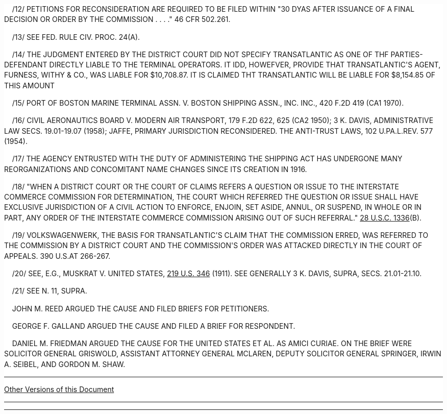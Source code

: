     /12/  PETITIONS FOR RECONSIDERATION ARE REQUIRED TO BE FILED WITHIN "30 DYAS AFTER ISSUANCE OF A FINAL DECISION OR ORDER BY THE COMMISSION . . . ."  46 CFR 502.261.

    /13/  SEE FED. RULE CIV. PROC. 24(A).

    /14/  THE JUDGMENT ENTERED BY THE DISTRICT COURT DID NOT SPECIFY TRANSATLANTIC AS ONE OF THF PARTIES-DEFENDANT DIRECTLY LIABLE TO THE TERMINAL OPERATORS.  IT IDD, HOWEFVER, PROVIDE THAT TRANSATLANTIC'S AGENT, FURNESS, WITHY & CO., WAS LIABLE FOR $10,708.87.  IT IS CLAIMED THT TRANSATLANTIC WILL BE LIABLE FOR $8,154.85 OF THIS AMOUNT

    /15/  PORT OF BOSTON MARINE TERMINAL ASSN. V. BOSTON SHIPPING ASSN., INC. INC., 420 F.2D 419 (CA1 1970).

    /16/  CIVIL AERONAUTICS BOARD V. MODERN AIR TRANSPORT, 179 F.2D 622, 625 (CA2 1950); 3 K. DAVIS, ADMINISTRATIVE LAW SECS. 19.01-19.07 (1958); JAFFE, PRIMARY JURISDICTION RECONSIDERED.  THE ANTI-TRUST LAWS, 102 U.PA.L.REV.  577 (1954).

    /17/  THE AGENCY ENTRUSTED WITH THE DUTY OF ADMINISTERING THE SHIPPING ACT HAS UNDERGONE MANY REORGANIZATIONS AND CONCOMITANT NAME CHANGES SINCE ITS CREATION IN 1916.

    /18/  "WHEN A DISTRICT COURT OR THE COURT OF CLAIMS REFERS A QUESTION OR ISSUE TO THE INTERSTATE COMMERCE COMMISSION FOR DETERMINATION, THE COURT WHICH REFERRED THE QUESTION OR ISSUE SHALL HAVE EXCLUSIVE JURISDICTION OF A CIVIL ACTION TO ENFORCE, ENJOIN, SET ASIDE, ANNUL, OR SUSPEND, IN WHOLE OR IN PART, ANY ORDER OF THE INTERSTATE COMMERCE COMMISSION ARISING OUT OF SUCH REFERRAL."  [28 U.S.C. 1336][/us/usc/t28/s1336](B).

    /19/  VOLKSWAGENWERK, THE BASIS FOR TRANSATLANTIC'S CLAIM THAT THE COMMISSION ERRED, WAS REFERRED TO THE COMMISSION BY A DISTRICT COURT AND THE COMMISSION'S ORDER WAS ATTACKED DIRECTLY IN THE COURT OF APPEALS.  390 U.S.AT 266-267.

    /20/  SEE, E.G., MUSKRAT V. UNITED STATES, [219 U.S. 346][/us/courts/scotus/usReporter/219/346] (1911).  SEE GENERALLY 3 K. DAVIS, SUPRA, SECS. 21.01-21.10.

    /21/  SEE N. 11, SUPRA.

    JOHN M. REED ARGUED THE CAUSE AND FILED BRIEFS FOR PETITIONERS.

    GEORGE F. GALLAND ARGUED THE CAUSE AND FILED A BRIEF FOR RESPONDENT.

    DANIEL M. FRIEDMAN ARGUED THE CAUSE FOR THE UNITED STATES ET AL. AS AMICI CURIAE.  ON THE BRIEF WERE SOLICITOR GENERAL GRISWOLD, ASSISTANT ATTORNEY GENERAL MCLAREN, DEPUTY SOLICITOR GENERAL SPRINGER, IRWIN A. SEIBEL, AND GORDON M. SHAW.

----------

[Other Versions of this Document](https://publicdocs.github.io/go/links?ns=uslm-x&ref=%2Fus%2Fcourts%2Fscotus%2FusReporter%2F400%2F62)

----------
----------

[/us/courts/scotus/usReporter/400/62]: https://publicdocs.github.io/go/links?ns=uslm-x&ref=%2Fus%2Fcourts%2Fscotus%2FusReporter%2F400%2F62
[/us/usc/t46/s816]: https://publicdocs.github.io/go/links?ns=uslm&ref=%2Fus%2Fusc%2Ft46%2Fs816
[/us/usc/t28/s2344]: https://publicdocs.github.io/go/links?ns=uslm&ref=%2Fus%2Fusc%2Ft28%2Fs2344
[/us/courts/scotus/usReporter/390/261]: https://publicdocs.github.io/go/links?ns=uslm-x&ref=%2Fus%2Fcourts%2Fscotus%2FusReporter%2F390%2F261
[/us/courts/scotus/usReporter/204/426]: https://publicdocs.github.io/go/links?ns=uslm-x&ref=%2Fus%2Fcourts%2Fscotus%2FusReporter%2F204%2F426
[/us/courts/scotus/usReporter/379/411]: https://publicdocs.github.io/go/links?ns=uslm-x&ref=%2Fus%2Fcourts%2Fscotus%2FusReporter%2F379%2F411
[/us/courts/scotus/usReporter/342/570]: https://publicdocs.github.io/go/links?ns=uslm-x&ref=%2Fus%2Fcourts%2Fscotus%2FusReporter%2F342%2F570
[/us/usc/t28/s2342]: https://publicdocs.github.io/go/links?ns=uslm&ref=%2Fus%2Fusc%2Ft28%2Fs2342
[/us/courts/scotus/usReporter/383/607]: https://publicdocs.github.io/go/links?ns=uslm-x&ref=%2Fus%2Fcourts%2Fscotus%2FusReporter%2F383%2F607
[/us/courts/scotus/usReporter/342/570]: https://publicdocs.github.io/go/links?ns=uslm-x&ref=%2Fus%2Fcourts%2Fscotus%2FusReporter%2F342%2F570
[/us/usc/t46/s830]: https://publicdocs.github.io/go/links?ns=uslm&ref=%2Fus%2Fusc%2Ft46%2Fs830
[/us/usc/t28/s1336]: https://publicdocs.github.io/go/links?ns=uslm&ref=%2Fus%2Fusc%2Ft28%2Fs1336
[/us/courts/scotus/usReporter/348/839]: https://publicdocs.github.io/go/links?ns=uslm-x&ref=%2Fus%2Fcourts%2Fscotus%2FusReporter%2F348%2F839
[/us/usc/t28/s2348]: https://publicdocs.github.io/go/links?ns=uslm&ref=%2Fus%2Fusc%2Ft28%2Fs2348
[/us/courts/scotus/usReporter/351/40]: https://publicdocs.github.io/go/links?ns=uslm-x&ref=%2Fus%2Fcourts%2Fscotus%2FusReporter%2F351%2F40
[/us/courts/scotus/usReporter/307/125]: https://publicdocs.github.io/go/links?ns=uslm-x&ref=%2Fus%2Fcourts%2Fscotus%2FusReporter%2F307%2F125
[/us/courts/scotus/usReporter/352/59]: https://publicdocs.github.io/go/links?ns=uslm-x&ref=%2Fus%2Fcourts%2Fscotus%2FusReporter%2F352%2F59
[/us/stat/39/733]: https://publicdocs.github.io/go/links?ns=uslm&ref=%2Fus%2Fstat%2F39%2F733
[/us/usc/t46/s814]: https://publicdocs.github.io/go/links?ns=uslm&ref=%2Fus%2Fusc%2Ft46%2Fs814
[/us/courts/scotus/usReporter/390/261]: https://publicdocs.github.io/go/links?ns=uslm-x&ref=%2Fus%2Fcourts%2Fscotus%2FusReporter%2F390%2F261
[/us/usc/t46/s816]: https://publicdocs.github.io/go/links?ns=uslm&ref=%2Fus%2Fusc%2Ft46%2Fs816
[/us/usc/t28/s1336]: https://publicdocs.github.io/go/links?ns=uslm&ref=%2Fus%2Fusc%2Ft28%2Fs1336
[/us/courts/scotus/usReporter/219/346]: https://publicdocs.github.io/go/links?ns=uslm-x&ref=%2Fus%2Fcourts%2Fscotus%2FusReporter%2F219%2F346


